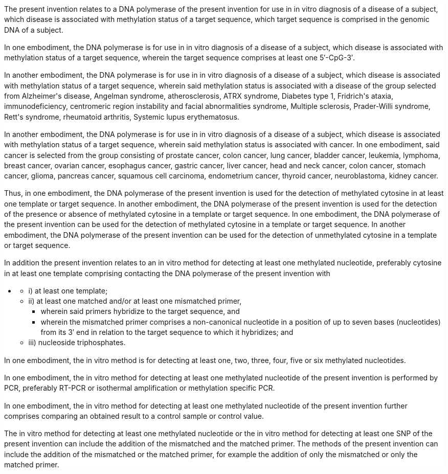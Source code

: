 The present invention relates to a DNA polymerase of the present invention for use in in vitro diagnosis of a disease of a subject, which disease is associated with methylation status of a target sequence, which target sequence is comprised in the genomic DNA of a subject.

In one embodiment, the DNA polymerase is for use in in vitro diagnosis of a disease of a subject, which disease is associated with methylation status of a target sequence, wherein the target sequence comprises at least one 5′-CpG-3′.

In another embodiment, the DNA polymerase is for use in in vitro diagnosis of a disease of a subject, which disease is associated with methylation status of a target sequence, wherein said methylation status is associated with a disease of the group selected from Alzheimer's disease, Angelman syndrome, atherosclerosis, ATRX syndrome, Diabetes type 1, Fridrich's ataxia, immunodeficiency, centromeric region instability and facial abnormalities syndrome, Multiple sclerosis, Prader-Willi syndrome, Rett's syndrome, rheumatoid arthritis, Systemic lupus erythematosus.

In another embodiment, the DNA polymerase is for use in in vitro diagnosis of a disease of a subject, which disease is associated with methylation status of a target sequence, wherein said methylation status is associated with cancer. In one embodiment, said cancer is selected from the group consisting of prostate cancer, colon cancer, lung cancer, bladder cancer, leukemia, lymphoma, breast cancer, ovarian cancer, esophagus cancer, gastric cancer, liver cancer, head and neck cancer, colon cancer, stomach cancer, glioma, pancreas cancer, squamous cell carcinoma, endometrium cancer, thyroid cancer, neuroblastoma, kidney cancer.

Thus, in one embodiment, the DNA polymerase of the present invention is used for the detection of methylated cytosine in at least one template or target sequence. In another embodiment, the DNA polymerase of the present invention is used for the detection of the presence or absence of methylated cytosine in a template or target sequence. In one embodiment, the DNA polymerase of the present invention can be used for the detection of methylated cytosine in a template or target sequence. In another embodiment, the DNA polymerase of the present invention can be used for the detection of unmethylated cytosine in a template or target sequence.

In addition the present invention relates to an in vitro method for detecting at least one methylated nucleotide, preferably cytosine in at least one template comprising contacting the DNA polymerase of the present invention with


- - i) at least one template;
  - ii) at least one matched and/or at least one mismatched primer,
    - wherein said primers hybridize to the target sequence, and
    - wherein the mismatched primer comprises a non-canonical nucleotide
      in a position of up to seven bases (nucleotides) from its 3′ end
      in relation to the target sequence to which it hybridizes; and
  - iii) nucleoside triphosphates.

In one embodiment, the in vitro method is for detecting at least one, two, three, four, five or six methylated nucleotides.

In one embodiment, the in vitro method for detecting at least one methylated nucleotide of the present invention is performed by PCR, preferably RT-PCR or isothermal amplification or methylation specific PCR.

In one embodiment, the in vitro method for detecting at least one methylated nucleotide of the present invention further comprises comparing an obtained result to a control sample or control value.

The in vitro method for detecting at least one methylated nucleotide or the in vitro method for detecting at least one SNP of the present invention can include the addition of the mismatched and the matched primer. The methods of the present invention can include the addition of the mismatched or the matched primer, for example the addition of only the mismatched or only the matched primer.
